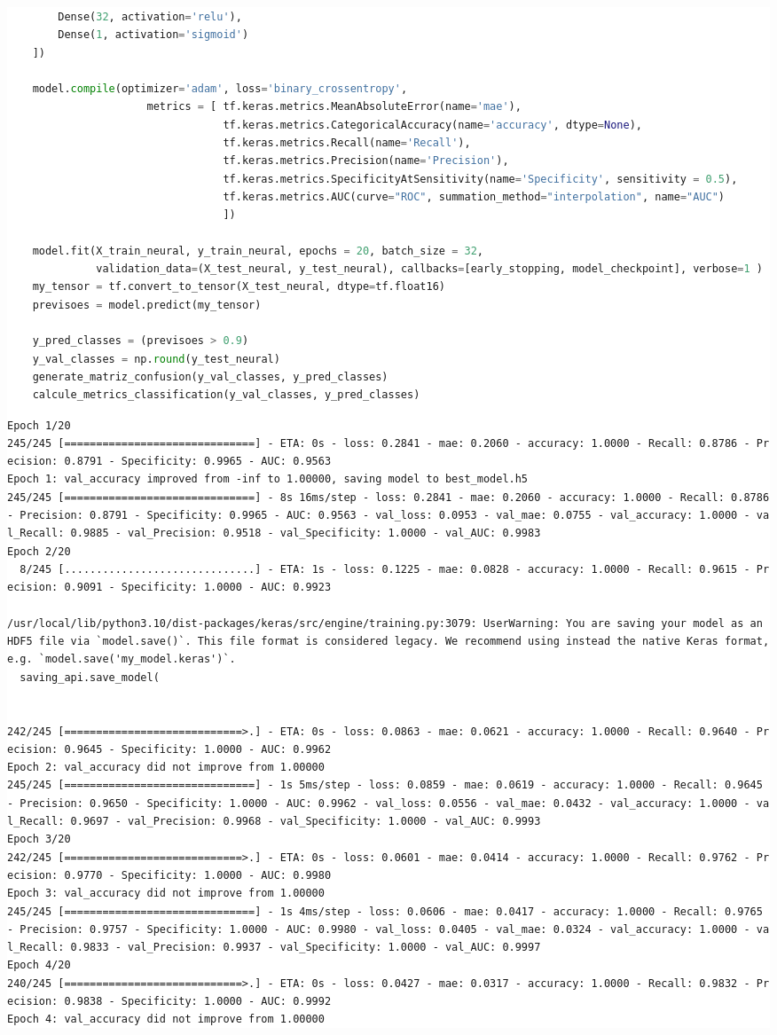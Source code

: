 ```python
        Dense(32, activation='relu'),
        Dense(1, activation='sigmoid')
    ])

    model.compile(optimizer='adam', loss='binary_crossentropy',
                      metrics = [ tf.keras.metrics.MeanAbsoluteError(name='mae'),
                                  tf.keras.metrics.CategoricalAccuracy(name='accuracy', dtype=None),
                                  tf.keras.metrics.Recall(name='Recall'),
                                  tf.keras.metrics.Precision(name='Precision'),
                                  tf.keras.metrics.SpecificityAtSensitivity(name='Specificity', sensitivity = 0.5),
                                  tf.keras.metrics.AUC(curve="ROC", summation_method="interpolation", name="AUC")
                                  ])

    model.fit(X_train_neural, y_train_neural, epochs = 20, batch_size = 32,
              validation_data=(X_test_neural, y_test_neural), callbacks=[early_stopping, model_checkpoint], verbose=1 )
    my_tensor = tf.convert_to_tensor(X_test_neural, dtype=tf.float16)
    previsoes = model.predict(my_tensor)

    y_pred_classes = (previsoes > 0.9)
    y_val_classes = np.round(y_test_neural)
    generate_matriz_confusion(y_val_classes, y_pred_classes)
    calcule_metrics_classification(y_val_classes, y_pred_classes)
```

    Epoch 1/20
    245/245 [==============================] - ETA: 0s - loss: 0.2841 - mae: 0.2060 - accuracy: 1.0000 - Recall: 0.8786 - Precision: 0.8791 - Specificity: 0.9965 - AUC: 0.9563
    Epoch 1: val_accuracy improved from -inf to 1.00000, saving model to best_model.h5
    245/245 [==============================] - 8s 16ms/step - loss: 0.2841 - mae: 0.2060 - accuracy: 1.0000 - Recall: 0.8786 - Precision: 0.8791 - Specificity: 0.9965 - AUC: 0.9563 - val_loss: 0.0953 - val_mae: 0.0755 - val_accuracy: 1.0000 - val_Recall: 0.9885 - val_Precision: 0.9518 - val_Specificity: 1.0000 - val_AUC: 0.9983
    Epoch 2/20
      8/245 [..............................] - ETA: 1s - loss: 0.1225 - mae: 0.0828 - accuracy: 1.0000 - Recall: 0.9615 - Precision: 0.9091 - Specificity: 1.0000 - AUC: 0.9923

    /usr/local/lib/python3.10/dist-packages/keras/src/engine/training.py:3079: UserWarning: You are saving your model as an HDF5 file via `model.save()`. This file format is considered legacy. We recommend using instead the native Keras format, e.g. `model.save('my_model.keras')`.
      saving_api.save_model(
    

    242/245 [============================>.] - ETA: 0s - loss: 0.0863 - mae: 0.0621 - accuracy: 1.0000 - Recall: 0.9640 - Precision: 0.9645 - Specificity: 1.0000 - AUC: 0.9962
    Epoch 2: val_accuracy did not improve from 1.00000
    245/245 [==============================] - 1s 5ms/step - loss: 0.0859 - mae: 0.0619 - accuracy: 1.0000 - Recall: 0.9645 - Precision: 0.9650 - Specificity: 1.0000 - AUC: 0.9962 - val_loss: 0.0556 - val_mae: 0.0432 - val_accuracy: 1.0000 - val_Recall: 0.9697 - val_Precision: 0.9968 - val_Specificity: 1.0000 - val_AUC: 0.9993
    Epoch 3/20
    242/245 [============================>.] - ETA: 0s - loss: 0.0601 - mae: 0.0414 - accuracy: 1.0000 - Recall: 0.9762 - Precision: 0.9770 - Specificity: 1.0000 - AUC: 0.9980
    Epoch 3: val_accuracy did not improve from 1.00000
    245/245 [==============================] - 1s 4ms/step - loss: 0.0606 - mae: 0.0417 - accuracy: 1.0000 - Recall: 0.9765 - Precision: 0.9757 - Specificity: 1.0000 - AUC: 0.9980 - val_loss: 0.0405 - val_mae: 0.0324 - val_accuracy: 1.0000 - val_Recall: 0.9833 - val_Precision: 0.9937 - val_Specificity: 1.0000 - val_AUC: 0.9997
    Epoch 4/20
    240/245 [============================>.] - ETA: 0s - loss: 0.0427 - mae: 0.0317 - accuracy: 1.0000 - Recall: 0.9832 - Precision: 0.9838 - Specificity: 1.0000 - AUC: 0.9992
    Epoch 4: val_accuracy did not improve from 1.00000